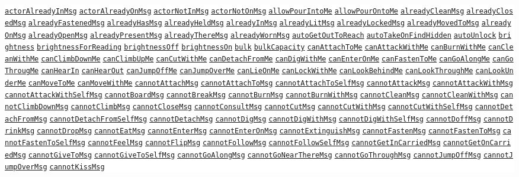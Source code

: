 [`actorAlreadyInMsg`](../object/Thing.html#actorAlreadyInMsg) [`actorAlreadyOnMsg`](../object/Thing.html#actorAlreadyOnMsg) [`actorNotInMsg`](../object/Thing.html#actorNotInMsg) [`actorNotOnMsg`](../object/Thing.html#actorNotOnMsg) [`allowPourIntoMe`](../object/Thing.html#allowPourIntoMe) [`allowPourOntoMe`](../object/Thing.html#allowPourOntoMe) [`alreadyCleanMsg`](../object/Thing.html#alreadyCleanMsg) [`alreadyClosedMsg`](../object/Thing.html#alreadyClosedMsg) [`alreadyFastenedMsg`](../object/Thing.html#alreadyFastenedMsg) [`alreadyHasMsg`](../object/Thing.html#alreadyHasMsg) [`alreadyHeldMsg`](../object/Thing.html#alreadyHeldMsg) [`alreadyInMsg`](../object/Thing.html#alreadyInMsg) [`alreadyLitMsg`](../object/Thing.html#alreadyLitMsg) [`alreadyLockedMsg`](../object/Thing.html#alreadyLockedMsg) [`alreadyMovedToMsg`](../object/Thing.html#alreadyMovedToMsg) [`alreadyOnMsg`](../object/Thing.html#alreadyOnMsg) [`alreadyOpenMsg`](../object/Thing.html#alreadyOpenMsg) [`alreadyPresentMsg`](../object/Thing.html#alreadyPresentMsg) [`alreadyThereMsg`](../object/Thing.html#alreadyThereMsg) [`alreadyWornMsg`](../object/Thing.html#alreadyWornMsg) [`autoGetOutToReach`](../object/Thing.html#autoGetOutToReach) [`autoTakeOnFindHidden`](../object/Thing.html#autoTakeOnFindHidden) [`autoUnlock`](../object/Thing.html#autoUnlock) [`brightness`](../object/Thing.html#brightness) [`brightnessForReading`](../object/Thing.html#brightnessForReading) [`brightnessOff`](../object/Thing.html#brightnessOff) [`brightnessOn`](../object/Thing.html#brightnessOn) [`bulk`](../object/Thing.html#bulk) [`bulkCapacity`](../object/Thing.html#bulkCapacity) [`canAttachToMe`](../object/Thing.html#canAttachToMe) [`canAttackWithMe`](../object/Thing.html#canAttackWithMe) [`canBurnWithMe`](../object/Thing.html#canBurnWithMe) [`canCleanWithMe`](../object/Thing.html#canCleanWithMe) [`canClimbDownMe`](../object/Thing.html#canClimbDownMe) [`canClimbUpMe`](../object/Thing.html#canClimbUpMe) [`canCutWithMe`](../object/Thing.html#canCutWithMe) [`canDetachFromMe`](../object/Thing.html#canDetachFromMe) [`canDigWithMe`](../object/Thing.html#canDigWithMe) [`canEnterOnMe`](../object/Thing.html#canEnterOnMe) [`canFastenToMe`](../object/Thing.html#canFastenToMe) [`canGoAlongMe`](../object/Thing.html#canGoAlongMe) [`canGoThrougMe`](../object/Thing.html#canGoThrougMe) [`canHearIn`](../object/Thing.html#canHearIn) [`canHearOut`](../object/Thing.html#canHearOut) [`canJumpOffMe`](../object/Thing.html#canJumpOffMe) [`canJumpOverMe`](../object/Thing.html#canJumpOverMe) [`canLieOnMe`](../object/Thing.html#canLieOnMe) [`canLockWithMe`](../object/Thing.html#canLockWithMe) [`canLookBehindMe`](../object/Thing.html#canLookBehindMe) [`canLookThroughMe`](../object/Thing.html#canLookThroughMe) [`canLookUnderMe`](../object/Thing.html#canLookUnderMe) [`canMoveToMe`](../object/Thing.html#canMoveToMe) [`canMoveWithMe`](../object/Thing.html#canMoveWithMe) [`cannotAttachMsg`](../object/Thing.html#cannotAttachMsg) [`cannotAttachToMsg`](../object/Thing.html#cannotAttachToMsg) [`cannotAttachToSelfMsg`](../object/Thing.html#cannotAttachToSelfMsg) [`cannotAttackMsg`](../object/Thing.html#cannotAttackMsg) [`cannotAttackWithMsg`](../object/Thing.html#cannotAttackWithMsg) [`cannotAttackWithSelfMsg`](../object/Thing.html#cannotAttackWithSelfMsg) [`cannotBoardMsg`](../object/Thing.html#cannotBoardMsg) [`cannotBreakMsg`](../object/Thing.html#cannotBreakMsg) [`cannotBurnMsg`](../object/Thing.html#cannotBurnMsg) [`cannotBurnWithMsg`](../object/Thing.html#cannotBurnWithMsg) [`cannotCleanMsg`](../object/Thing.html#cannotCleanMsg) [`cannotCleanWithMsg`](../object/Thing.html#cannotCleanWithMsg) [`cannotClimbDownMsg`](../object/Thing.html#cannotClimbDownMsg) [`cannotClimbMsg`](../object/Thing.html#cannotClimbMsg) [`cannotCloseMsg`](../object/Thing.html#cannotCloseMsg) [`cannotConsultMsg`](../object/Thing.html#cannotConsultMsg) [`cannotCutMsg`](../object/Thing.html#cannotCutMsg) [`cannotCutWithMsg`](../object/Thing.html#cannotCutWithMsg) [`cannotCutWithSelfMsg`](../object/Thing.html#cannotCutWithSelfMsg) [`cannotDetachFromMsg`](../object/Thing.html#cannotDetachFromMsg) [`cannotDetachFromSelfMsg`](../object/Thing.html#cannotDetachFromSelfMsg) [`cannotDetachMsg`](../object/Thing.html#cannotDetachMsg) [`cannotDigMsg`](../object/Thing.html#cannotDigMsg) [`cannotDigWithMsg`](../object/Thing.html#cannotDigWithMsg) [`cannotDigWithSelfMsg`](../object/Thing.html#cannotDigWithSelfMsg) [`cannotDoffMsg`](../object/Thing.html#cannotDoffMsg) [`cannotDrinkMsg`](../object/Thing.html#cannotDrinkMsg) [`cannotDropMsg`](../object/Thing.html#cannotDropMsg) [`cannotEatMsg`](../object/Thing.html#cannotEatMsg) [`cannotEnterMsg`](../object/Thing.html#cannotEnterMsg) [`cannotEnterOnMsg`](../object/Thing.html#cannotEnterOnMsg) [`cannotExtinguishMsg`](../object/Thing.html#cannotExtinguishMsg) [`cannotFastenMsg`](../object/Thing.html#cannotFastenMsg) [`cannotFastenToMsg`](../object/Thing.html#cannotFastenToMsg) [`cannotFastenToSelfMsg`](../object/Thing.html#cannotFastenToSelfMsg) [`cannotFeelMsg`](../object/Thing.html#cannotFeelMsg) [`cannotFlipMsg`](../object/Thing.html#cannotFlipMsg) [`cannotFollowMsg`](../object/Thing.html#cannotFollowMsg) [`cannotFollowSelfMsg`](../object/Thing.html#cannotFollowSelfMsg) [`cannotGetInCarriedMsg`](../object/Thing.html#cannotGetInCarriedMsg) [`cannotGetOnCarriedMsg`](../object/Thing.html#cannotGetOnCarriedMsg) [`cannotGiveToMsg`](../object/Thing.html#cannotGiveToMsg) [`cannotGiveToSelfMsg`](../object/Thing.html#cannotGiveToSelfMsg) [`cannotGoAlongMsg`](../object/Thing.html#cannotGoAlongMsg) [`cannotGoNearThereMsg`](../object/Thing.html#cannotGoNearThereMsg) [`cannotGoThroughMsg`](../object/Thing.html#cannotGoThroughMsg) [`cannotJumpOffMsg`](../object/Thing.html#cannotJumpOffMsg) [`cannotJumpOverMsg`](../object/Thing.html#cannotJumpOverMsg) [`cannotKissMsg`](../object/Thing.html#cannotKissMsg)
